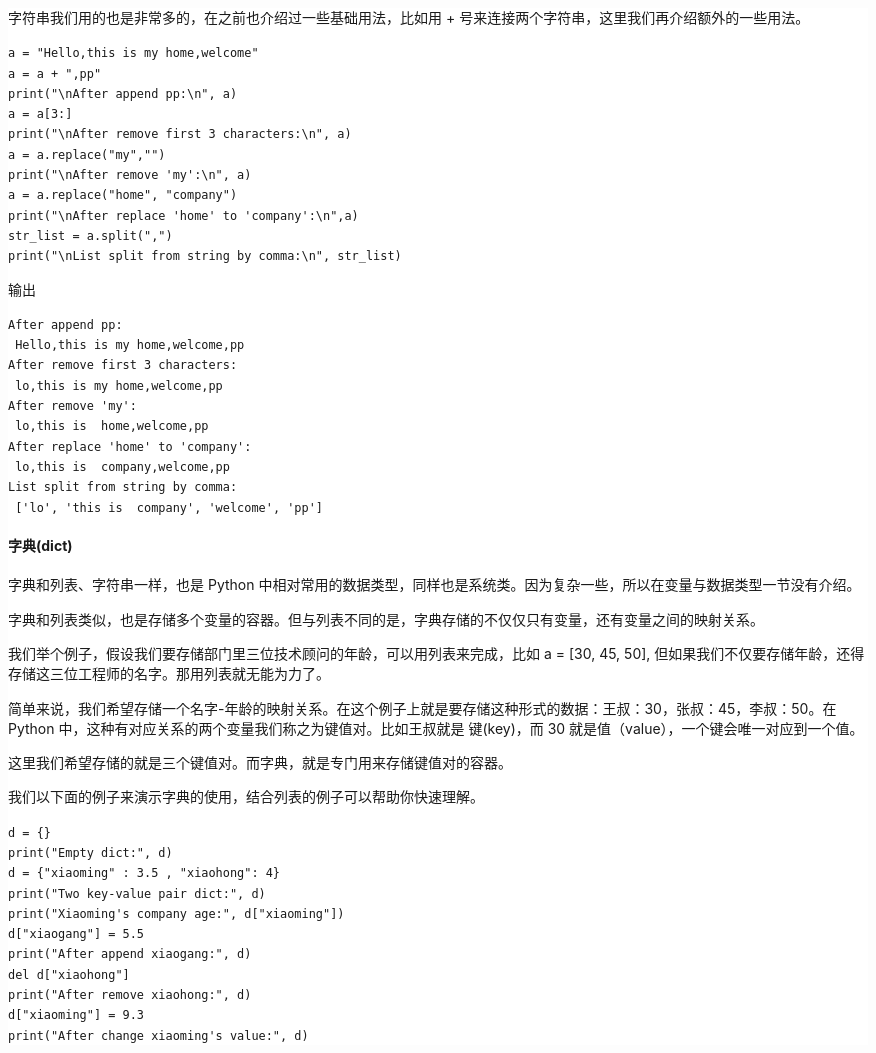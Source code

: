 字符串我们用的也是非常多的，在之前也介绍过一些基础用法，比如用 + 号来连接两个字符串，这里我们再介绍额外的一些用法。

```
a = "Hello,this is my home,welcome"
a = a + ",pp"
print("\nAfter append pp:\n", a)
a = a[3:]
print("\nAfter remove first 3 characters:\n", a)
a = a.replace("my","")
print("\nAfter remove 'my':\n", a)
a = a.replace("home", "company")
print("\nAfter replace 'home' to 'company':\n",a)
str_list = a.split(",")
print("\nList split from string by comma:\n", str_list)
```

输出

```
After append pp:
 Hello,this is my home,welcome,pp
After remove first 3 characters:
 lo,this is my home,welcome,pp
After remove 'my':
 lo,this is  home,welcome,pp
After replace 'home' to 'company':
 lo,this is  company,welcome,pp
List split from string by comma:
 ['lo', 'this is  company', 'welcome', 'pp']
```

#### 字典(dict)

字典和列表、字符串一样，也是 Python 中相对常用的数据类型，同样也是系统类。因为复杂一些，所以在变量与数据类型一节没有介绍。

字典和列表类似，也是存储多个变量的容器。但与列表不同的是，字典存储的不仅仅只有变量，还有变量之间的映射关系。

我们举个例子，假设我们要存储部门里三位技术顾问的年龄，可以用列表来完成，比如 a = \[30, 45, 50\], 但如果我们不仅要存储年龄，还得存储这三位工程师的名字。那用列表就无能为力了。

简单来说，我们希望存储一个名字-年龄的映射关系。在这个例子上就是要存储这种形式的数据：王叔：30，张叔：45，李叔：50。在 Python 中，这种有对应关系的两个变量我们称之为键值对。比如王叔就是 键(key)，而 30 就是值（value），一个键会唯一对应到一个值。

这里我们希望存储的就是三个键值对。而字典，就是专门用来存储键值对的容器。

我们以下面的例子来演示字典的使用，结合列表的例子可以帮助你快速理解。

```
d = {}
print("Empty dict:", d)
d = {"xiaoming" : 3.5 , "xiaohong": 4}
print("Two key-value pair dict:", d)
print("Xiaoming's company age:", d["xiaoming"])
d["xiaogang"] = 5.5
print("After append xiaogang:", d)
del d["xiaohong"]
print("After remove xiaohong:", d)
d["xiaoming"] = 9.3
print("After change xiaoming's value:", d)
```
